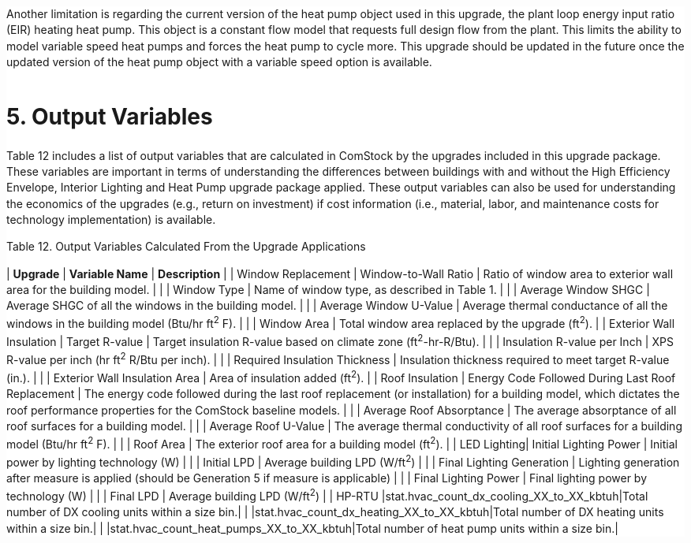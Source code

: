 Another limitation is regarding the current version of the heat pump object used in this upgrade, the plant loop energy input ratio (EIR) heating heat pump. This object is a constant flow model that requests full design flow from the plant. This limits the ability to model variable speed heat pumps and forces the heat pump to cycle more. This upgrade should be updated in the future once the updated version of the heat pump object with a variable speed option is available.

# 5. Output Variables

Table 12 includes a list of output variables that are calculated in ComStock by the upgrades included in this upgrade package. These variables are important in terms of understanding the differences between buildings with and without the High Efficiency Envelope, Interior Lighting and Heat Pump upgrade package applied. These output variables can also be used for understanding the economics of the upgrades (e.g., return on investment) if cost information (i.e., material, labor, and maintenance costs for technology implementation) is available.

Table 12. Output Variables Calculated From the Upgrade Applications

| **Upgrade**                | **Variable Name**                                 | **Description**                                                                                                                                                                    |
| Window Replacement       | Window-to-Wall Ratio                              | Ratio of window area to exterior wall area for the building model.                                                                                                                 |
|                            | Window Type                                       | Name of window type, as described in Table 1.                                                                                                                                      |
|                            | Average Window SHGC                               | Average SHGC of all the windows in the building model.                                                                                                                             |
|                            | Average Window U-Value                            | Average thermal conductance of all the windows in the building model (Btu/hr ft<sup>2</sup> F).                                                                                             |
|                            | Window Area                                       | Total window area replaced by the upgrade (ft<sup>2</sup>).                                                                                                                                 |
| Exterior Wall Insulation | Target R-value                                    | Target insulation R-value based on climate zone (ft<sup>2</sup>-hr-R/Btu).                                                                                                                  |
|                            | Insulation R-value per Inch                       | XPS R-value per inch (hr ft<sup>2</sup> R/Btu per inch).                                                                                                                                    |
|                            | Required Insulation Thickness                     | Insulation thickness required to meet target R-value (in.).                                                                                                                        |
|                            | Exterior Wall Insulation Area                     | Area of insulation added (ft<sup>2</sup>).                                                                                                                                                  |
| Roof Insulation          | Energy Code Followed During Last Roof Replacement | The energy code followed during the last roof replacement (or installation) for a building model, which dictates the roof performance properties for the ComStock baseline models. |
|                            | Average Roof Absorptance                          | The average absorptance of all roof surfaces for a building model.                                                                                                                 |
|                            | Average Roof U-Value                              | The average thermal conductivity of all roof surfaces for a building model (Btu/hr ft<sup>2</sup> F).                                                                                       |
|                            | Roof Area                                         | The exterior roof area for a building model (ft<sup>2</sup>).                                                                                                                               |
| LED Lighting| Initial Lighting Power    | Initial power by lighting technology (W)                                                       |
|             | Initial LPD               | Average building LPD (W/ft<sup>2</sup>)                                                                   |
|             | Final Lighting Generation | Lighting generation after measure is applied (should be Generation 5 if measure is applicable) |
|             | Final Lighting Power      | Final lighting power by technology (W)                                                         |
|             | Final LPD                 | Average building LPD (W/ft<sup>2</sup>)                                                                   |
| HP-RTU      |stat.hvac\_count\_dx\_cooling\_XX\_to\_XX\_kbtuh|Total number of DX cooling units within a size bin.|
|             |stat.hvac\_count\_dx\_heating\_XX\_to\_XX\_kbtuh|Total number of DX heating units within a size bin.|
|             |stat.hvac\_count\_heat\_pumps\_XX\_to\_XX\_kbtuh|Total number of heat pump units within a size bin.|